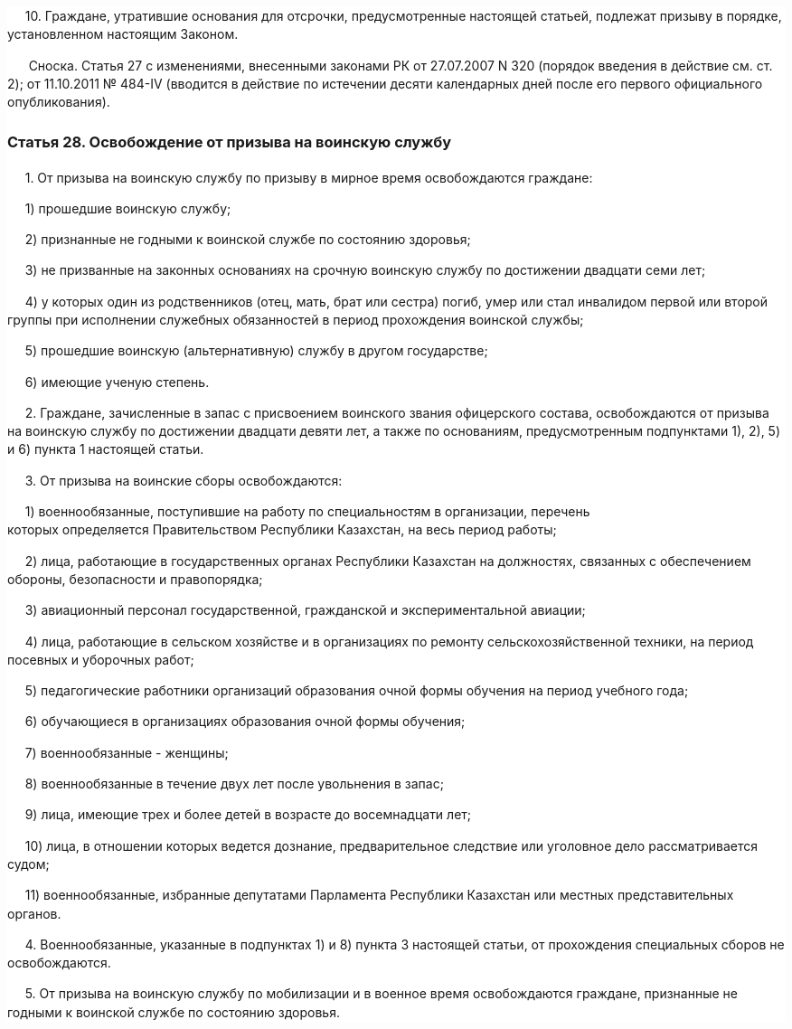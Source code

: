      10. Граждане, утратившие основания для отсрочки, предусмотренные настоящей статьей, подлежат призыву в порядке, установленном настоящим Законом.

      Сноска. Статья 27 с изменениями, внесенными законами РК от 27.07.2007 N 320 (порядок введения в действие см. ст. 2); от 11.10.2011 № 484-IV (вводится в действие по истечении десяти календарных дней после его первого официального опубликования).

### Статья 28. Освобождение от призыва на воинскую службу

     1. От призыва на воинскую службу по призыву в мирное время освобождаются граждане:

     1) прошедшие воинскую службу;

     2) признанные не годными к воинской службе по состоянию здоровья;

     3) не призванные на законных основаниях на срочную воинскую службу по достижении двадцати семи лет;

     4) у которых один из родственников (отец, мать, брат или сестра) погиб, умер или стал инвалидом первой или второй группы при исполнении служебных обязанностей в период прохождения воинской службы;

     5) прошедшие воинскую (альтернативную) службу в другом государстве;

     6) имеющие ученую степень.

     2. Граждане, зачисленные в запас с присвоением воинского звания офицерского состава, освобождаются от призыва на воинскую службу по достижении двадцати девяти лет, а также по основаниям, предусмотренным подпунктами 1), 2), 5) и 6) пункта 1 настоящей статьи.

     3. От призыва на воинские сборы освобождаются:

     1) военнообязанные, поступившие на работу по специальностям в организации, перечень которых определяется Правительством Республики Казахстан, на весь период работы;

     2) лица, работающие в государственных органах Республики Казахстан на должностях, связанных с обеспечением обороны, безопасности и правопорядка;

     3) авиационный персонал государственной, гражданской и экспериментальной авиации;

     4) лица, работающие в сельском хозяйстве и в организациях по ремонту сельскохозяйственной техники, на период посевных и уборочных работ;

     5) педагогические работники организаций образования очной формы обучения на период учебного года;

     6) обучающиеся в организациях образования очной формы обучения;

     7) военнообязанные - женщины;

     8) военнообязанные в течение двух лет после увольнения в запас;

     9) лица, имеющие трех и более детей в возрасте до восемнадцати лет;

     10) лица, в отношении которых ведется дознание, предварительное следствие или уголовное дело рассматривается судом;

     11) военнообязанные, избранные депутатами Парламента Республики Казахстан или местных представительных органов.

     4. Военнообязанные, указанные в подпунктах 1) и 8) пункта 3 настоящей статьи, от прохождения специальных сборов не освобождаются.

     5. От призыва на воинскую службу по мобилизации и в военное время освобождаются граждане, признанные не годными к воинской службе по состоянию здоровья.
